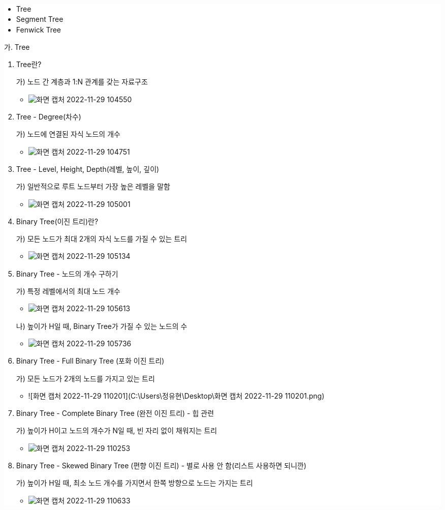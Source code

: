 * Tree
* Segment Tree
* Fenwick Tree



가. Tree

1. Tree란?

   가) 노드 간 계층과 1:N 관계를 갖는 자료구조

   * <img width="629" alt="화면 캡처 2022-11-29 104550" src="https://user-images.githubusercontent.com/109324632/204418117-0c06d4a6-8a1f-422f-b56e-ee249dc097ff.png">

2. Tree - Degree(차수)

   가) 노드에 연결된 자식 노드의 개수

   * <img width="614" alt="화면 캡처 2022-11-29 104751" src="https://user-images.githubusercontent.com/109324632/204418326-27c957e6-5aa1-43d4-80bf-8a832338c6cb.png">

3. Tree - Level, Height, Depth(레벨, 높이, 깊이)

   가) 일반적으로 루트 노드부터 가장 높은 레벨을 말함

   * <img width="723" alt="화면 캡처 2022-11-29 105001" src="https://user-images.githubusercontent.com/109324632/204418604-7b732938-83ce-4742-bc2a-4a40b293d03a.png">

4. Binary Tree(이진 트리)란?

   가) 모든 노드가 최대 2개의 자식 노드를 가질 수 있는 트리

   * <img width="796" alt="화면 캡처 2022-11-29 105134" src="https://user-images.githubusercontent.com/109324632/204418810-99c568b2-9832-4b4c-88b9-ecdbc88b8b8c.png">

5. Binary Tree - 노드의 개수 구하기

   가) 특정 레벨에서의 최대 노드 개수

   * <img width="589" alt="화면 캡처 2022-11-29 105613" src="https://user-images.githubusercontent.com/109324632/204419467-1022997b-c74c-477c-a0e5-057e5f309469.png">

   나) 높이가 H일 때, Binary Tree가 가질 수 있는 노드의 수

   * <img width="845" alt="화면 캡처 2022-11-29 105736" src="https://user-images.githubusercontent.com/109324632/204419621-d98d4f67-eaa1-4f4d-a278-2849052283f1.png">

6. Binary Tree - Full Binary Tree (포화 이진 트리)

   가) 모든 노드가 2개의 노드를 가지고 있는 트리

   * ![화면 캡처 2022-11-29 110201](C:\Users\정유현\Desktop\화면 캡처 2022-11-29 110201.png)

7. Binary Tree - Complete Binary Tree (완전 이진 트리) - 힙 관련

   가) 높이가 H이고 노드의 개수가 N일 때, 빈 자리 없이 채워지는 트리

   * <img width="728" alt="화면 캡처 2022-11-29 110253" src="https://user-images.githubusercontent.com/109324632/204420322-2499cbcf-408f-45c8-b6c7-85838b63b6ce.png">

8. Binary Tree - Skewed Binary Tree (편향 이진 트리) - 별로 사용 안 함(리스트 사용하면 되니깐)

   가) 높이가 H일 때, 최소 노드 개수를 가지면서 한쪽 방향으로 노드는 가지는 트리

   * <img width="759" alt="화면 캡처 2022-11-29 110633" src="https://user-images.githubusercontent.com/109324632/204420800-5f73c3ef-8a23-4e02-aecf-bdebf087898d.png">
